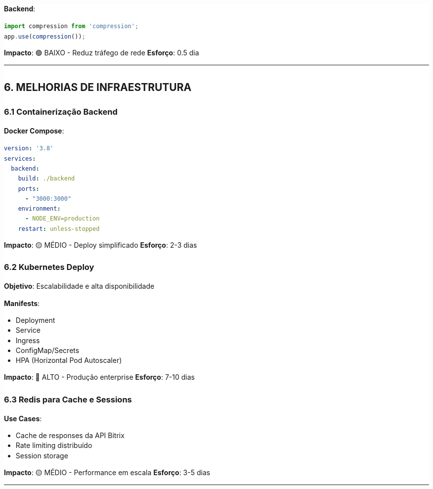 **Backend**:
```typescript
import compression from 'compression';
app.use(compression());
```

**Impacto**: 🟢 BAIXO - Reduz tráfego de rede
**Esforço**: 0.5 dia

---

## 6. MELHORIAS DE INFRAESTRUTURA

### 6.1 Containerização Backend

**Docker Compose**:
```yaml
version: '3.8'
services:
  backend:
    build: ./backend
    ports:
      - "3000:3000"
    environment:
      - NODE_ENV=production
    restart: unless-stopped
```

**Impacto**: 🟡 MÉDIO - Deploy simplificado
**Esforço**: 2-3 dias

### 6.2 Kubernetes Deploy

**Objetivo**: Escalabilidade e alta disponibilidade

**Manifests**:
- Deployment
- Service
- Ingress
- ConfigMap/Secrets
- HPA (Horizontal Pod Autoscaler)

**Impacto**: 🔴 ALTO - Produção enterprise
**Esforço**: 7-10 dias

### 6.3 Redis para Cache e Sessions

**Use Cases**:
- Cache de responses da API Bitrix
- Rate limiting distribuído
- Session storage

**Impacto**: 🟡 MÉDIO - Performance em escala
**Esforço**: 3-5 dias

---